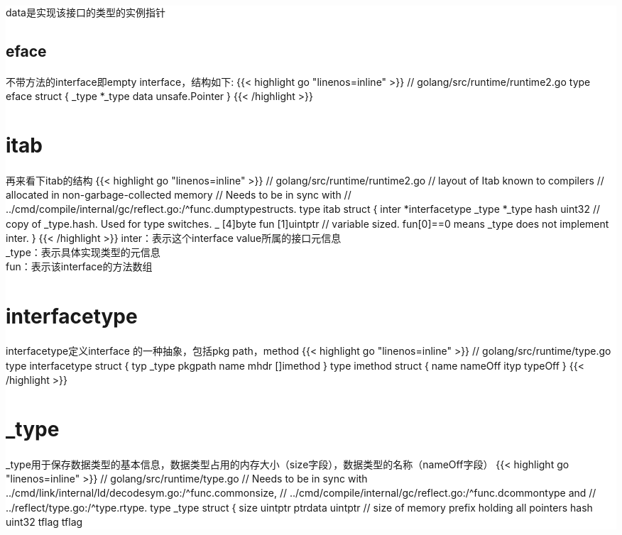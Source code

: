 data是实现该接口的类型的实例指针

## eface
不带方法的interface即empty interface，结构如下:
{{< highlight go "linenos=inline" >}}
// golang/src/runtime/runtime2.go
type eface struct {
    _type *_type
    data  unsafe.Pointer
}
{{< /highlight >}}

# itab
再来看下itab的结构
{{< highlight go "linenos=inline" >}}
// golang/src/runtime/runtime2.go
// layout of Itab known to compilers
// allocated in non-garbage-collected memory
// Needs to be in sync with
// ../cmd/compile/internal/gc/reflect.go:/^func.dumptypestructs.
type itab struct {
    inter *interfacetype
    _type *_type
    hash  uint32 // copy of _type.hash. Used for type switches.
    _     [4]byte
    fun   [1]uintptr // variable sized. fun[0]==0 means _type does not implement inter.
}
{{< /highlight >}}
inter：表示这个interface value所属的接口元信息  
_type：表示具体实现类型的元信息   
fun：表示该interface的方法数组   

# interfacetype
interfacetype定义interface 的一种抽象，包括pkg path，method
{{< highlight go "linenos=inline" >}}
// golang/src/runtime/type.go
type interfacetype struct {
    typ     _type
    pkgpath name
    mhdr    []imethod
}
type imethod struct {
    name nameOff
    ityp typeOff
}
{{< /highlight >}}

# _type
_type用于保存数据类型的基本信息，数据类型占用的内存大小（size字段），数据类型的名称（nameOff字段）
{{< highlight go "linenos=inline" >}}
// golang/src/runtime/type.go
// Needs to be in sync with ../cmd/link/internal/ld/decodesym.go:/^func.commonsize,
// ../cmd/compile/internal/gc/reflect.go:/^func.dcommontype and
// ../reflect/type.go:/^type.rtype.
type _type struct {
    size       uintptr
    ptrdata    uintptr // size of memory prefix holding all pointers
    hash       uint32
    tflag      tflag